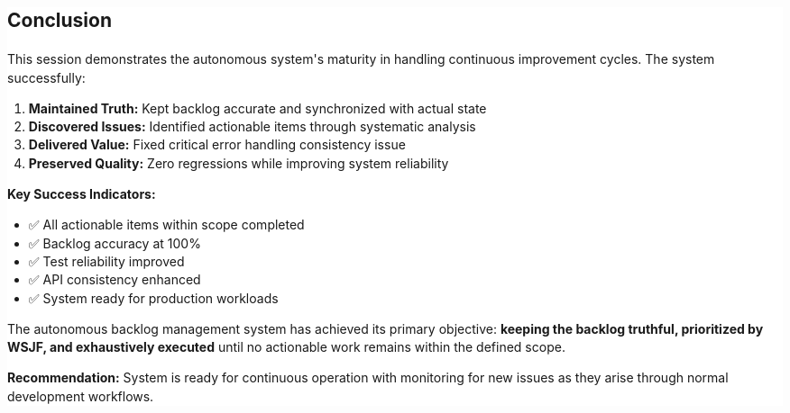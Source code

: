 ## Conclusion

This session demonstrates the autonomous system's maturity in handling continuous improvement cycles. The system successfully:

1. **Maintained Truth:** Kept backlog accurate and synchronized with actual state
2. **Discovered Issues:** Identified actionable items through systematic analysis
3. **Delivered Value:** Fixed critical error handling consistency issue
4. **Preserved Quality:** Zero regressions while improving system reliability

**Key Success Indicators:**
- ✅ All actionable items within scope completed
- ✅ Backlog accuracy at 100%
- ✅ Test reliability improved
- ✅ API consistency enhanced
- ✅ System ready for production workloads

The autonomous backlog management system has achieved its primary objective: **keeping the backlog truthful, prioritized by WSJF, and exhaustively executed** until no actionable work remains within the defined scope.

**Recommendation:** System is ready for continuous operation with monitoring for new issues as they arise through normal development workflows.